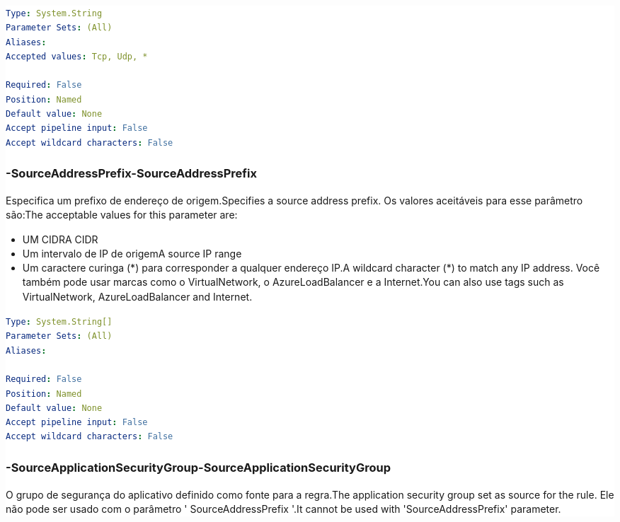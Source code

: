 ```yaml
Type: System.String
Parameter Sets: (All)
Aliases:
Accepted values: Tcp, Udp, *

Required: False
Position: Named
Default value: None
Accept pipeline input: False
Accept wildcard characters: False
```

### <span data-ttu-id="44592-156">-SourceAddressPrefix</span><span class="sxs-lookup"><span data-stu-id="44592-156">-SourceAddressPrefix</span></span>
<span data-ttu-id="44592-157">Especifica um prefixo de endereço de origem.</span><span class="sxs-lookup"><span data-stu-id="44592-157">Specifies a source address prefix.</span></span>
<span data-ttu-id="44592-158">Os valores aceitáveis para esse parâmetro são:</span><span class="sxs-lookup"><span data-stu-id="44592-158">The acceptable values for this parameter are:</span></span>
- <span data-ttu-id="44592-159">UM CIDR</span><span class="sxs-lookup"><span data-stu-id="44592-159">A CIDR</span></span>
- <span data-ttu-id="44592-160">Um intervalo de IP de origem</span><span class="sxs-lookup"><span data-stu-id="44592-160">A source IP range</span></span>
- <span data-ttu-id="44592-161">Um caractere curinga (\*) para corresponder a qualquer endereço IP.</span><span class="sxs-lookup"><span data-stu-id="44592-161">A wildcard character (\*) to match any IP address.</span></span>
<span data-ttu-id="44592-162">Você também pode usar marcas como o VirtualNetwork, o AzureLoadBalancer e a Internet.</span><span class="sxs-lookup"><span data-stu-id="44592-162">You can also use tags such as VirtualNetwork, AzureLoadBalancer and Internet.</span></span>

```yaml
Type: System.String[]
Parameter Sets: (All)
Aliases:

Required: False
Position: Named
Default value: None
Accept pipeline input: False
Accept wildcard characters: False
```

### <span data-ttu-id="44592-163">-SourceApplicationSecurityGroup</span><span class="sxs-lookup"><span data-stu-id="44592-163">-SourceApplicationSecurityGroup</span></span>
<span data-ttu-id="44592-164">O grupo de segurança do aplicativo definido como fonte para a regra.</span><span class="sxs-lookup"><span data-stu-id="44592-164">The application security group set as source for the rule.</span></span> <span data-ttu-id="44592-165">Ele não pode ser usado com o parâmetro ' SourceAddressPrefix '.</span><span class="sxs-lookup"><span data-stu-id="44592-165">It cannot be used with 'SourceAddressPrefix' parameter.</span></span>
